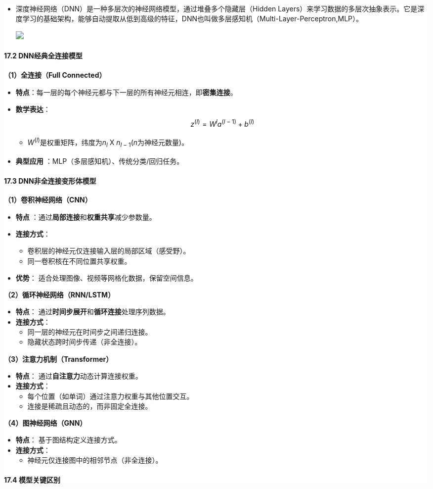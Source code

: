 - 深度神经网络（DNN）是一种多层次的神经网络模型，通过堆叠多个隐藏层（Hidden Layers）来学习数据的多层次抽象表示。它是深度学习的基础架构，能够自动提取从低到高级的特征，DNN也叫做多层感知机（Multi-Layer-Perceptron,MLP）。

  ![](https://gitee.com/YunboCheng/image-bad/raw/master/imgs/202506270948395.png)

#### 17.2 DNN经典全连接模型

**（1）全连接（Full Connected）**

- **特点**：每一层的每个神经元都与下一层的所有神经元相连，即**密集连接**。

- **数学表达**：
  $$
  z^{(l)} = W^{{l}}a^{(l-1)}+b^{(l)}
  $$

  - $W^{(l)}$是权重矩阵，纬度为$n_{l}$ X $n_{l-1}$($n$为神经元数量)。

- **典型应用** ：MLP（多层感知机）、传统分类/回归任务。

#### 17.3 DNN非全连接变形体模型

**（1）卷积神经网络（CNN）**

- **特点** ：通过**局部连接**和**权重共享**减少参数量。

- **连接方式**：
  - 卷积层的神经元仅连接输入层的局部区域（感受野）。
  - 同一卷积核在不同位置共享权重。


- **优势**：
  适合处理图像、视频等网格化数据，保留空间信息。

**（2）循环神经网络（RNN/LSTM）**

- **特点**：
  通过**时间步展开**和**循环连接**处理序列数据。
- **连接方式**：
  - 同一层的神经元在时间步之间递归连接。
  - 隐藏状态跨时间步传递（非全连接）。

**（3）注意力机制（Transformer）**

- **特点**：
  通过**自注意力**动态计算连接权重。
- **连接方式**：
  - 每个位置（如单词）通过注意力权重与其他位置交互。
  - 连接是稀疏且动态的，而非固定全连接。

**（4）图神经网络（GNN）**

- **特点**：
  基于图结构定义连接方式。
- **连接方式**：
  - 神经元仅连接图中的相邻节点（非全连接）。

#### 17.4 模型关键区别
